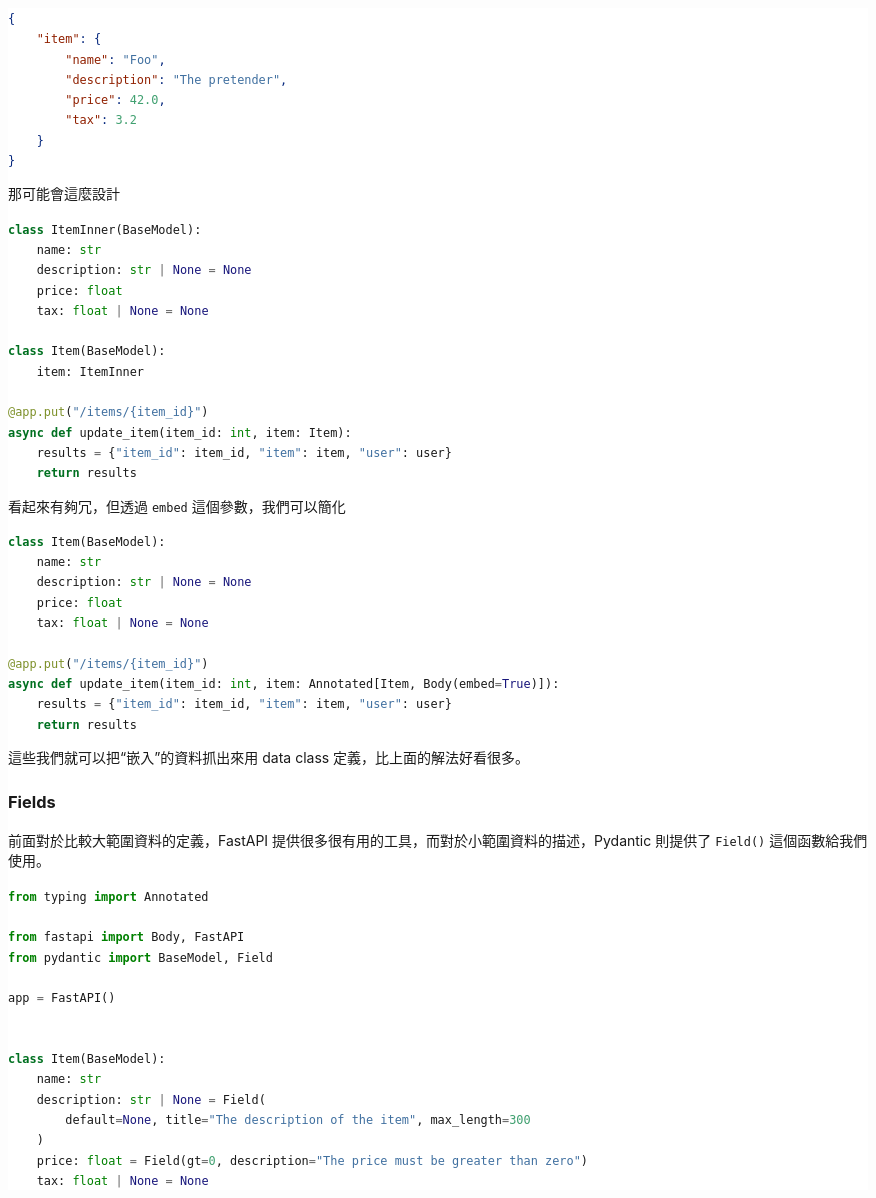 ```json
{
    "item": {
        "name": "Foo",
        "description": "The pretender",
        "price": 42.0,
        "tax": 3.2
    }
}
```

那可能會這麼設計

```python
class ItemInner(BaseModel):
    name: str
    description: str | None = None
    price: float
    tax: float | None = None

class Item(BaseModel):
    item: ItemInner
    
@app.put("/items/{item_id}")
async def update_item(item_id: int, item: Item):
    results = {"item_id": item_id, "item": item, "user": user}
    return results
```

看起來有夠冗，但透過 `embed` 這個參數，我們可以簡化

```python
class Item(BaseModel):
    name: str
    description: str | None = None
    price: float
    tax: float | None = None
    
@app.put("/items/{item_id}")
async def update_item(item_id: int, item: Annotated[Item, Body(embed=True)]):
    results = {"item_id": item_id, "item": item, "user": user}
    return results
```

這些我們就可以把“嵌入”的資料抓出來用 data class 定義，比上面的解法好看很多。

### Fields

前面對於比較大範圍資料的定義，FastAPI 提供很多很有用的工具，而對於小範圍資料的描述，Pydantic 則提供了 `Field()` 這個函數給我們使用。

```python
from typing import Annotated

from fastapi import Body, FastAPI
from pydantic import BaseModel, Field

app = FastAPI()


class Item(BaseModel):
    name: str
    description: str | None = Field(
        default=None, title="The description of the item", max_length=300
    )
    price: float = Field(gt=0, description="The price must be greater than zero")
    tax: float | None = None


```